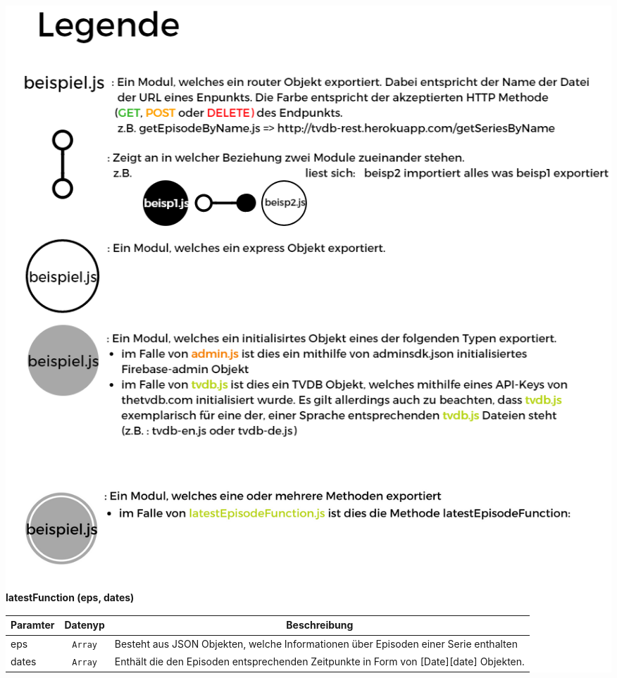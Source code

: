 ![Legende](./images/2.png)

![Methoden](./images/3.1.png)

**latestFunction (eps, dates)**

| Paramter   | Datenyp | Beschreibung |
| --------- |:-----:| ------- |
| eps   | `Array` | Besteht aus JSON Objekten, welche Informationen über Episoden einer Serie enthalten  |
| dates  | `Array` | Enthält die den Episoden entsprechenden Zeitpunkte in Form von [Date][date] Objekten. |
